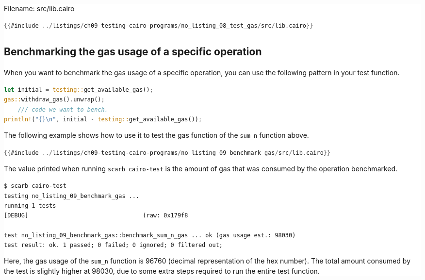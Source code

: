 <span class="filename">Filename: src/lib.cairo</span>

```rust
{{#include ../listings/ch09-testing-cairo-programs/no_listing_08_test_gas/src/lib.cairo}}
```

## Benchmarking the gas usage of a specific operation

When you want to benchmark the gas usage of a specific operation, you can use the following pattern in your test function.

```rust
let initial = testing::get_available_gas();
gas::withdraw_gas().unwrap();
    /// code we want to bench.
println!("{}\n", initial - testing::get_available_gas());
```

The following example shows how to use it to test the gas function of the `sum_n` function above.

```rust
{{#include ../listings/ch09-testing-cairo-programs/no_listing_09_benchmark_gas/src/lib.cairo}}
```

The value printed when running `scarb cairo-test` is the amount of gas that was consumed by the operation benchmarked.

```shell
$ scarb cairo-test
testing no_listing_09_benchmark_gas ...
running 1 tests
[DEBUG]	                               	(raw: 0x179f8

test no_listing_09_benchmark_gas::benchmark_sum_n_gas ... ok (gas usage est.: 98030)
test result: ok. 1 passed; 0 failed; 0 ignored; 0 filtered out;

```

Here, the gas usage of the `sum_n` function is 96760 (decimal representation of the hex number). The total amount consumed by the test is slightly higher at 98030, due to some extra steps required to run the entire test function.
